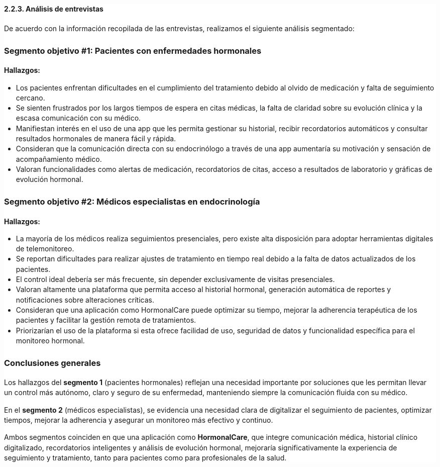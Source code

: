 
#### 2.2.3. Análisis de entrevistas

De acuerdo con la información recopilada de las entrevistas, realizamos el siguiente análisis segmentado:

### Segmento objetivo #1: Pacientes con enfermedades hormonales

**Hallazgos:**

- Los pacientes enfrentan dificultades en el cumplimiento del tratamiento debido al olvido de medicación y falta de seguimiento cercano.
- Se sienten frustrados por los largos tiempos de espera en citas médicas, la falta de claridad sobre su evolución clínica y la escasa comunicación con su médico.
- Manifiestan interés en el uso de una app que les permita gestionar su historial, recibir recordatorios automáticos y consultar resultados hormonales de manera fácil y rápida.
- Consideran que la comunicación directa con su endocrinólogo a través de una app aumentaría su motivación y sensación de acompañamiento médico.
- Valoran funcionalidades como alertas de medicación, recordatorios de citas, acceso a resultados de laboratorio y gráficas de evolución hormonal.

### Segmento objetivo #2: Médicos especialistas en endocrinología

**Hallazgos:**

- La mayoría de los médicos realiza seguimientos presenciales, pero existe alta disposición para adoptar herramientas digitales de telemonitoreo.
- Se reportan dificultades para realizar ajustes de tratamiento en tiempo real debido a la falta de datos actualizados de los pacientes.
- El control ideal debería ser más frecuente, sin depender exclusivamente de visitas presenciales.
- Valoran altamente una plataforma que permita acceso al historial hormonal, generación automática de reportes y notificaciones sobre alteraciones críticas.
- Consideran que una aplicación como HormonalCare puede optimizar su tiempo, mejorar la adherencia terapéutica de los pacientes y facilitar la gestión remota de tratamientos.
- Priorizarían el uso de la plataforma si esta ofrece facilidad de uso, seguridad de datos y funcionalidad específica para el monitoreo hormonal.

### Conclusiones generales

Los hallazgos del **segmento 1** (pacientes hormonales) reflejan una necesidad importante por soluciones que les permitan llevar un control más autónomo, claro y seguro de su enfermedad, manteniendo siempre la comunicación fluida con su médico.

En el **segmento 2** (médicos especialistas), se evidencia una necesidad clara de digitalizar el seguimiento de pacientes, optimizar tiempos, mejorar la adherencia y asegurar un monitoreo más efectivo y continuo.

Ambos segmentos coinciden en que una aplicación como **HormonalCare**, que integre comunicación médica, historial clínico digitalizado, recordatorios inteligentes y análisis de evolución hormonal, mejoraría significativamente la experiencia de seguimiento y tratamiento, tanto para pacientes como para profesionales de la salud.
